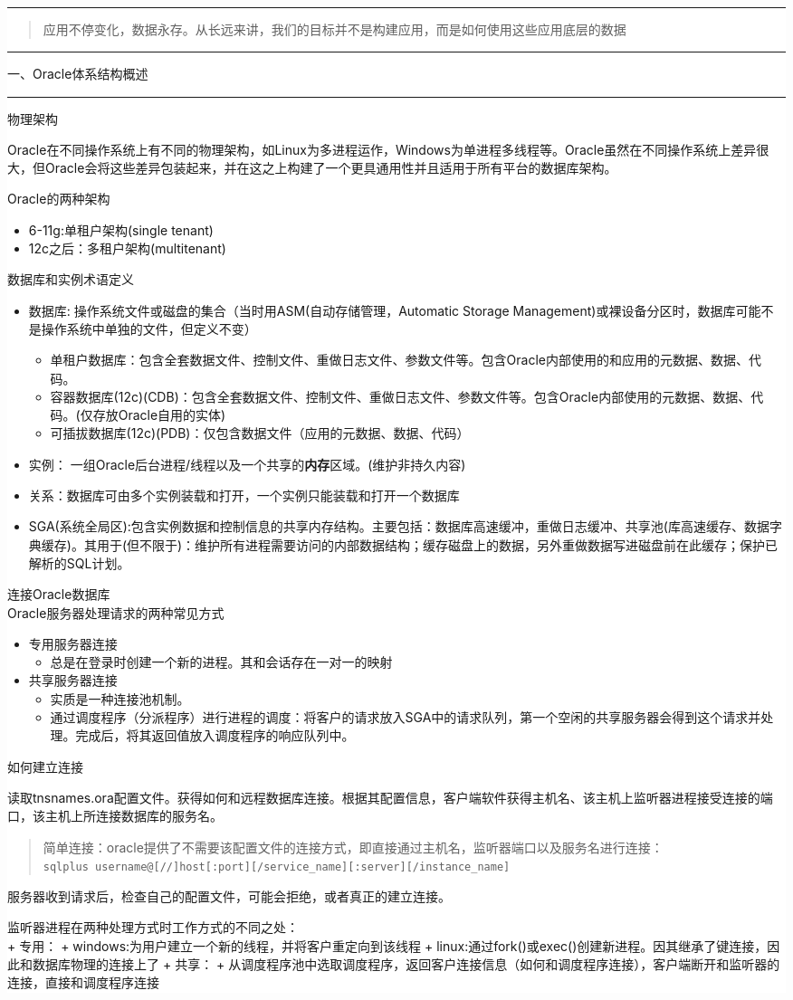 -----

> 应用不停变化，数据永存。从长远来讲，我们的目标并不是构建应用，而是如何使用这些应用底层的数据

-----
<div class="title2" id="oracle-arch-1">一、Oracle体系结构概述</div>

-----

<div class="title4">物理架构</div>

Oracle在不同操作系统上有不同的物理架构，如Linux为多进程运作，Windows为单进程多线程等。Oracle虽然在不同操作系统上差异很大，但Oracle会将这些差异包装起来，并在这之上构建了一个更具通用性并且适用于所有平台的数据库架构。

<div class="title4">Oracle的两种架构</div>

+ 6-11g:单租户架构(single tenant)
+ 12c之后：多租户架构(multitenant)

<div class="title4">数据库和实例术语定义</div>

+ 数据库: 操作系统文件或磁盘的集合（当时用ASM(自动存储管理，Automatic Storage Management)或裸设备分区时，数据库可能不是操作系统中单独的文件，但定义不变）
    + 单租户数据库：包含全套数据文件、控制文件、重做日志文件、参数文件等。包含Oracle内部使用的和应用的元数据、数据、代码。
    + 容器数据库(12c)(CDB)：包含全套数据文件、控制文件、重做日志文件、参数文件等。包含Oracle内部使用的元数据、数据、代码。(仅存放Oracle自用的实体)
    + 可插拔数据库(12c)(PDB)：仅包含数据文件（应用的元数据、数据、代码）

+ 实例：
    一组Oracle后台进程/线程以及一个共享的<strong>内存</strong>区域。(维护非持久内容)
+ 关系：数据库可由多个实例装载和打开，一个实例只能装载和打开一个数据库

+ SGA(系统全局区):包含实例数据和控制信息的共享内存结构。主要包括：数据库高速缓冲，重做日志缓冲、共享池(库高速缓存、数据字典缓存)。其用于(但不限于)：维护所有进程需要访问的内部数据结构；缓存磁盘上的数据，另外重做数据写进磁盘前在此缓存；保护已解析的SQL计划。

<div class="title3">连接Oracle数据库</div>

<div class="title4">Oracle服务器处理请求的两种常见方式</div>

+ 专用服务器连接
    + 总是在登录时创建一个新的进程。其和会话存在一对一的映射
+ 共享服务器连接
    + 实质是一种连接池机制。
    + 通过调度程序（分派程序）进行进程的调度：将客户的请求放入SGA中的请求队列，第一个空闲的共享服务器会得到这个请求并处理。完成后，将其返回值放入调度程序的响应队列中。

<div class="title4">如何建立连接</div>

读取tnsnames.ora配置文件。获得如何和远程数据库连接。根据其配置信息，客户端软件获得主机名、该主机上监听器进程接受连接的端口，该主机上所连接数据库的服务名。

>简单连接：oracle提供了不需要该配置文件的连接方式，即直接通过主机名，监听器端口以及服务名进行连接：  
>`sqlplus username@[//]host[:port][/service_name][:server][/instance_name]`

服务器收到请求后，检查自己的配置文件，可能会拒绝，或者真正的建立连接。

<div class="title4">监听器进程在两种处理方式时工作方式的不同之处：</div>
+ 专用：
    + windows:为用户建立一个新的线程，并将客户重定向到该线程
    + linux:通过fork()或exec()创建新进程。因其继承了键连接，因此和数据库物理的连接上了
+ 共享：
    + 从调度程序池中选取调度程序，返回客户连接信息（如何和调度程序连接），客户端断开和监听器的连接，直接和调度程序连接
